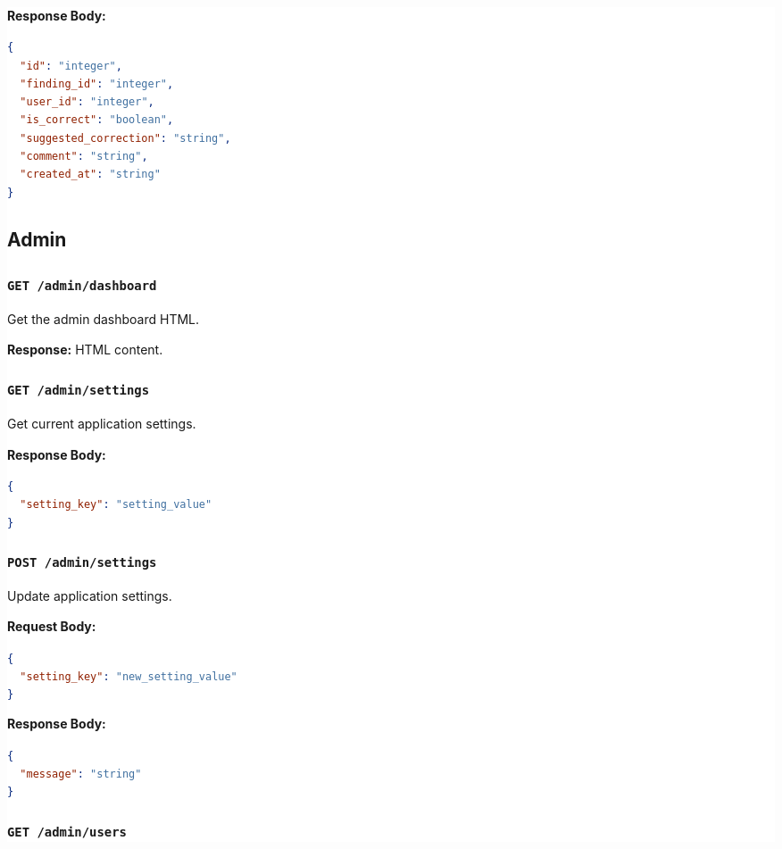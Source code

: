**Response Body:**

```json
{
  "id": "integer",
  "finding_id": "integer",
  "user_id": "integer",
  "is_correct": "boolean",
  "suggested_correction": "string",
  "comment": "string",
  "created_at": "string"
}
```

## Admin

### `GET /admin/dashboard`

Get the admin dashboard HTML.

**Response:** HTML content.

### `GET /admin/settings`

Get current application settings.

**Response Body:**

```json
{
  "setting_key": "setting_value"
}
```

### `POST /admin/settings`

Update application settings.

**Request Body:**

```json
{
  "setting_key": "new_setting_value"
}
```

**Response Body:**

```json
{
  "message": "string"
}
```

### `GET /admin/users`
